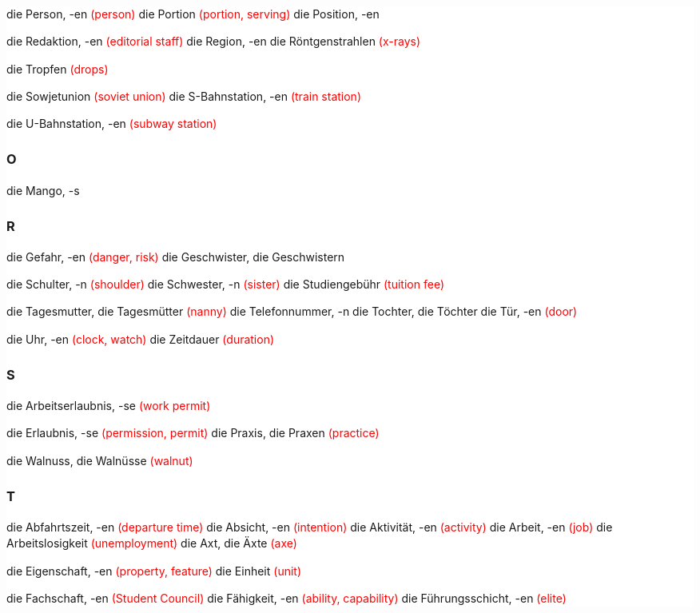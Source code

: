 die Person, -en  <font color=red> (person)</font>
die Portion  <font color=red> (portion, serving)</font>
die Position, -en

die Redaktion, -en <font color=red> (editorial staff)</font>
die Region, -en
die Röntgenstrahlen  <font color=red> (x-rays)</font>

die Tropfen  <font color=red> (drops)</font>

die Sowjetunion  <font color=red> (soviet union)</font>
die S-Bahnstation, -en <font color=red> (train station)</font>

die U-Bahnstation, -en<font color=red> (subway station)</font>

### O
die Mango, -s

### R
die Gefahr, -en  <font color=red> (danger, risk)</font>
die Geschwister, die Geschwistern

die Schulter, -n <font color=red> (shoulder)</font>
die Schwester, -n <font color=red> (sister)</font>
die Studiengebühr  <font color=red> (tuition fee)</font>

die Tagesmutter, die Tagesmütter  <font color=red> (nanny)</font>
die Telefonnummer, -n 
die Tochter, die Töchter
die Tür, -en <font color=red> (door)</font>

die Uhr, -en <font color=red> (clock, watch)</font>
die Zeitdauer  <font color=red> (duration)</font>

### S
die Arbeitserlaubnis, -se <font color=red> (work permit)</font>

die Erlaubnis, -se  <font color=red> (permission, permit)</font>
die Praxis, die Praxen <font color=red> (practice)</font>

die Walnuss, die Walnüsse <font color=red> (walnut)</font>


### T
die Abfahrtszeit, -en <font color=red>(departure time)</font>
die Absicht, -en <font color=red>(intention)</font>
die Aktivität, -en <font color=red> (activity)</font>
die Arbeit, -en  <font color=red> (job)</font>
die Arbeitslosigkeit <font color=red> (unemployment)</font>
die Axt, die Äxte <font color=red> (axe)</font>

die Eigenschaft, -en <font color=red> (property, feature)</font>
die Einheit <font color=red> (unit)</font>

die Fachschaft, -en <font color=red> (Student Council)</font>
die Fähigkeit, -en <font color=red> (ability, capability)</font>
die Führungsschicht, -en <font color=red> (elite)</font>
